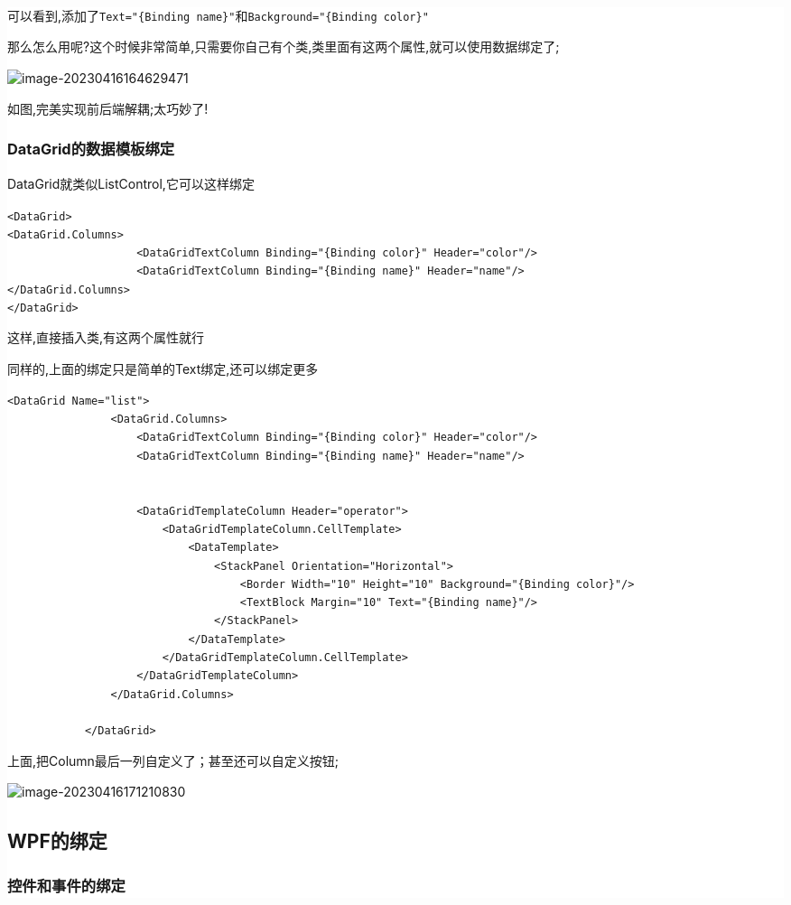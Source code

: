 可以看到,添加了`Text="{Binding name}"`和`Background="{Binding color}"`

那么怎么用呢?这个时候非常简单,只需要你自己有个类,类里面有这两个属性,就可以使用数据绑定了;

![image-20230416164629471](E:\notes\Notes\C#\assets\image-20230416164629471.png)



如图,完美实现前后端解耦;太巧妙了!

### DataGrid的数据模板绑定

DataGrid就类似ListControl,它可以这样绑定

```XAML
<DataGrid>
<DataGrid.Columns>
                    <DataGridTextColumn Binding="{Binding color}" Header="color"/>
                    <DataGridTextColumn Binding="{Binding name}" Header="name"/>
</DataGrid.Columns>
</DataGrid>
```

这样,直接插入类,有这两个属性就行

同样的,上面的绑定只是简单的Text绑定,还可以绑定更多

```XAML
<DataGrid Name="list">
                <DataGrid.Columns>
                    <DataGridTextColumn Binding="{Binding color}" Header="color"/>
                    <DataGridTextColumn Binding="{Binding name}" Header="name"/>
                    

                    <DataGridTemplateColumn Header="operator">
                        <DataGridTemplateColumn.CellTemplate>
                            <DataTemplate>
                                <StackPanel Orientation="Horizontal">
                                    <Border Width="10" Height="10" Background="{Binding color}"/>
                                    <TextBlock Margin="10" Text="{Binding name}"/>
                                </StackPanel>
                            </DataTemplate>
                        </DataGridTemplateColumn.CellTemplate>
                    </DataGridTemplateColumn>
                </DataGrid.Columns>
                
            </DataGrid>
```

上面,把Column最后一列自定义了；甚至还可以自定义按钮;

![image-20230416171210830](E:\notes\Notes\C#\assets\image-20230416171210830.png)

## WPF的绑定

### 控件和事件的绑定
